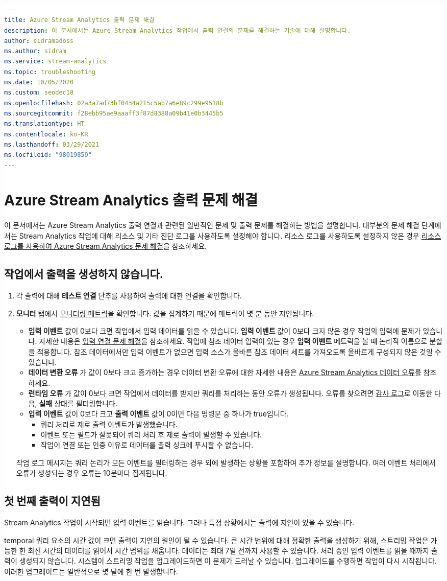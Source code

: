 ```yaml
---
title: Azure Stream Analytics 출력 문제 해결
description: 이 문서에서는 Azure Stream Analytics 작업에서 출력 연결의 문제를 해결하는 기술에 대해 설명합니다.
author: sidramadoss
ms.author: sidram
ms.service: stream-analytics
ms.topic: troubleshooting
ms.date: 10/05/2020
ms.custom: seodec18
ms.openlocfilehash: 02a3a7ad73bf0434a215c5ab7a6e89c299e9518b
ms.sourcegitcommit: f28ebb95ae9aaaff3f87d8388a09b41e0b3445b5
ms.translationtype: HT
ms.contentlocale: ko-KR
ms.lasthandoff: 03/29/2021
ms.locfileid: "98019859"
---
```

# <a name="troubleshoot-azure-stream-analytics-outputs"></a>Azure Stream Analytics 출력 문제 해결

이 문서에서는 Azure Stream Analytics 출력 연결과 관련된 일반적인 문제 및 출력 문제를 해결하는 방법을 설명합니다. 대부분의 문제 해결 단계에서는 Stream Analytics 작업에 대해 리소스 및 기타 진단 로그를 사용하도록 설정해야 합니다. 리소스 로그를 사용하도록 설정하지 않은 경우 [리소스 로그를 사용하여 Azure Stream Analytics 문제 해결](stream-analytics-job-diagnostic-logs.md)을 참조하세요.

## <a name="the-job-doesnt-produce-output"></a>작업에서 출력을 생성하지 않습니다.

1. 각 출력에 대해 **테스트 연결** 단추를 사용하여 출력에 대한 연결을 확인합니다.
1. **모니터** 탭에서 [모니터링 메트릭](stream-analytics-monitoring.md)을 확인합니다. 값을 집계하기 때문에 메트릭이 몇 분 동안 지연됩니다.

   * **입력 이벤트** 값이 0보다 크면 작업에서 입력 데이터를 읽을 수 있습니다. **입력 이벤트** 값이 0보다 크지 않은 경우 작업의 입력에 문제가 있습니다. 자세한 내용은 [입력 연결 문제 해결](stream-analytics-troubleshoot-input.md)을 참조하세요. 작업에 참조 데이터 입력이 있는 경우 **입력 이벤트** 메트릭을 볼 때 논리적 이름으로 분할을 적용합니다. 참조 데이터에서만 입력 이벤트가 없으면 입력 소스가 올바른 참조 데이터 세트를 가져오도록 올바르게 구성되지 않은 것일 수 있습니다.
   * **데이터 변환 오류** 가 값이 0보다 크고 증가하는 경우 데이터 변환 오류에 대한 자세한 내용은 [Azure Stream Analytics 데이터 오류](data-errors.md)를 참조하세요.
   * **런타임 오류** 가 값이 0보다 크면 작업에서 데이터를 받지만 쿼리를 처리하는 동안 오류가 생성됩니다. 오류를 찾으려면 [감사 로그](../azure-resource-manager/management/view-activity-logs.md)로 이동한 다음, **실패** 상태를 필터링합니다.
   * **입력 이벤트** 값이 0보다 크고 **출력 이벤트** 값이 0이면 다음 명령문 중 하나가 true입니다.
      * 쿼리 처리로 제로 출력 이벤트가 발생했습니다.
      * 이벤트 또는 필드가 잘못되어 쿼리 처리 후 제로 출력이 발생할 수 있습니다.
      * 작업이 연결 또는 인증 이유로 데이터를 출력 싱크에 푸시할 수 없습니다.

   작업 로그 메시지는 쿼리 논리가 모든 이벤트를 필터링하는 경우 외에 발생하는 상황을 포함하여 추가 정보를 설명합니다. 여러 이벤트 처리에서 오류가 생성되는 경우 오류는 10분마다 집계됩니다.

## <a name="the-first-output-is-delayed"></a>첫 번째 출력이 지연됨

Stream Analytics 작업이 시작되면 입력 이벤트를 읽습니다. 그러나 특정 상황에서는 출력에 지연이 있을 수 있습니다.

temporal 쿼리 요소의 시간 값이 크면 출력이 지연의 원인이 될 수 있습니다. 큰 시간 범위에 대해 정확한 출력을 생성하기 위해, 스트리밍 작업은 가능한 한 최신 시간의 데이터를 읽어서 시간 범위를 채웁니다. 데이터는 최대 7일 전까지 사용할 수 있습니다. 처리 중인 입력 이벤트를 읽을 때까지 출력이 생성되지 않습니다. 시스템이 스트리밍 작업을 업그레이드하면 이 문제가 드러날 수 있습니다. 업그레이드를 수행하면 작업이 다시 시작됩니다. 이러한 업그레이드는 일반적으로 몇 달에 한 번 발생합니다.
